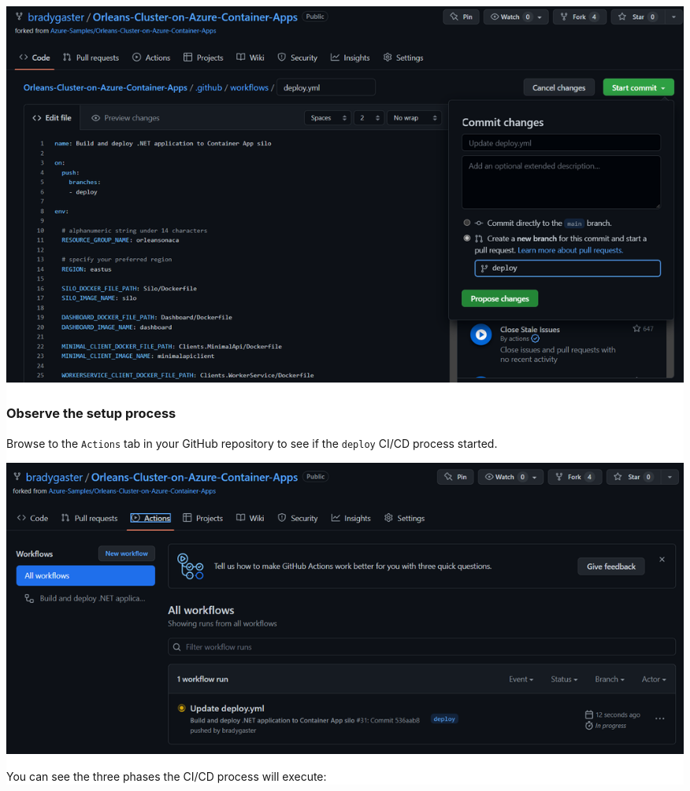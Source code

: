 ![Commit to the deploy branch to start the build.](docs/media/commit-deploy.png)

### Observe the setup process

Browse to the `Actions` tab in your GitHub repository to see if the `deploy` CI/CD process started.

![GitHub Actions process starts up.](docs/media/build-started.png)

You can see the three phases the CI/CD process will execute:
